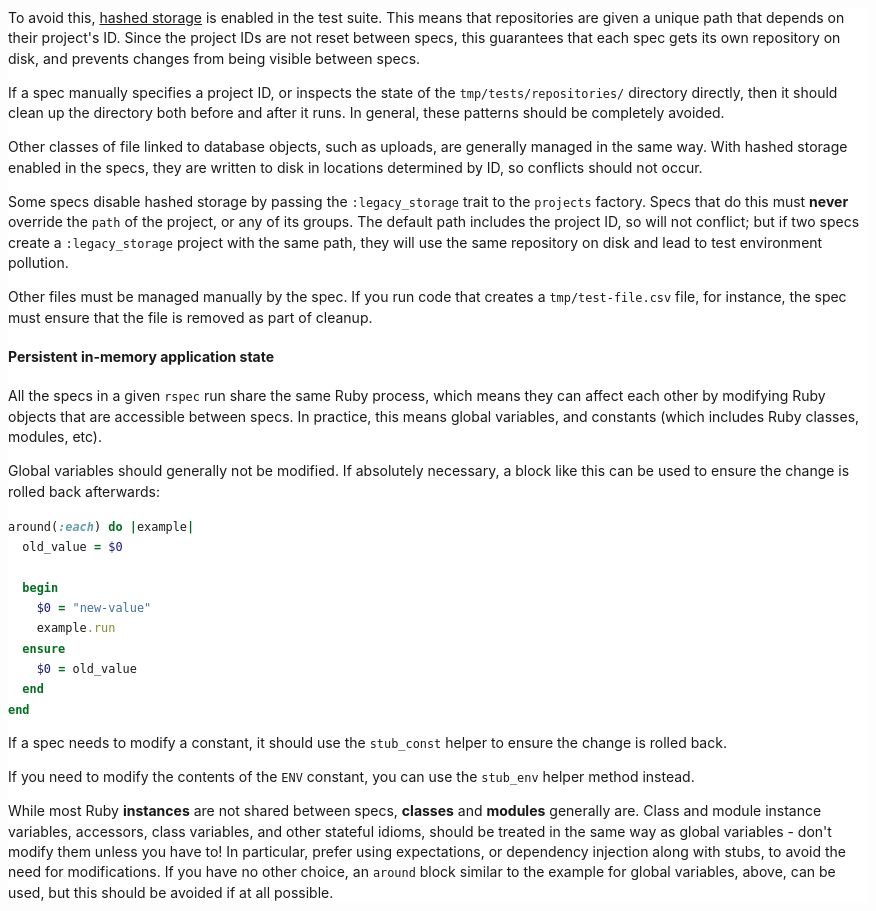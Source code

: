 To avoid this, [hashed storage](../../administration/repository_storage_types.md)
is enabled in the test suite. This means that repositories are given a unique
path that depends on their project's ID. Since the project IDs are not reset
between specs, this guarantees that each spec gets its own repository on disk,
and prevents changes from being visible between specs.

If a spec manually specifies a project ID, or inspects the state of the
`tmp/tests/repositories/` directory directly, then it should clean up the
directory both before and after it runs. In general, these patterns should be
completely avoided.

Other classes of file linked to database objects, such as uploads, are generally
managed in the same way. With hashed storage enabled in the specs, they are
written to disk in locations determined by ID, so conflicts should not occur.

Some specs disable hashed storage by passing the `:legacy_storage` trait to the
`projects` factory. Specs that do this must **never** override the `path` of the
project, or any of its groups. The default path includes the project ID, so will
not conflict; but if two specs create a `:legacy_storage` project with the same
path, they will use the same repository on disk and lead to test environment
pollution.

Other files must be managed manually by the spec. If you run code that creates a
`tmp/test-file.csv` file, for instance, the spec must ensure that the file is
removed as part of cleanup.

#### Persistent in-memory application state

All the specs in a given `rspec` run share the same Ruby process, which means
they can affect each other by modifying Ruby objects that are accessible between
specs. In practice, this means global variables, and constants (which includes
Ruby classes, modules, etc).

Global variables should generally not be modified. If absolutely necessary, a
block like this can be used to ensure the change is rolled back afterwards:

```ruby
around(:each) do |example|
  old_value = $0

  begin
    $0 = "new-value"
    example.run
  ensure
    $0 = old_value
  end
end
```

If a spec needs to modify a constant, it should use the `stub_const` helper to
ensure the change is rolled back.

If you need to modify the contents of the `ENV` constant, you can use the
`stub_env` helper method instead.

While most Ruby **instances** are not shared between specs, **classes**
and **modules** generally are. Class and module instance variables, accessors,
class variables, and other stateful idioms, should be treated in the same way as
global variables - don't modify them unless you have to! In particular, prefer
using expectations, or dependency injection along with stubs, to avoid the need
for modifications. If you have no other choice, an `around` block similar to the
example for global variables, above, can be used, but this should be avoided if
at all possible.
